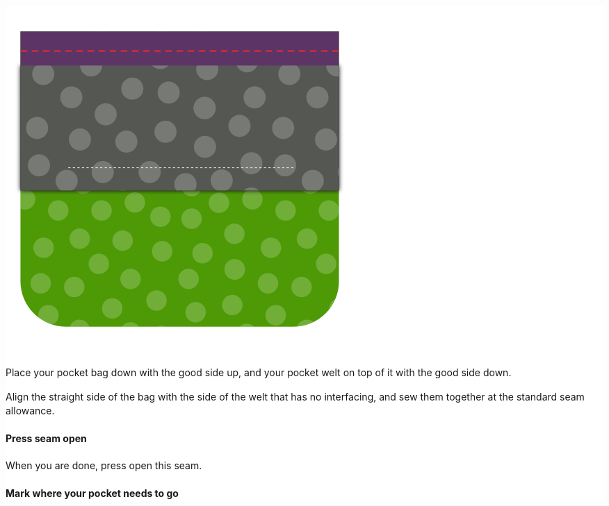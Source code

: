 ![Attach the pocket bag to the pocket welt](05a.png)

Place your pocket bag down with the good side up, and your pocket welt on top of it with the good side down.

Align the straight side of the bag with the side of the welt that has no interfacing, and sew them together at the standard seam allowance.

#### Press seam open

When you are done, press open this seam.

#### Mark where your pocket needs to go
